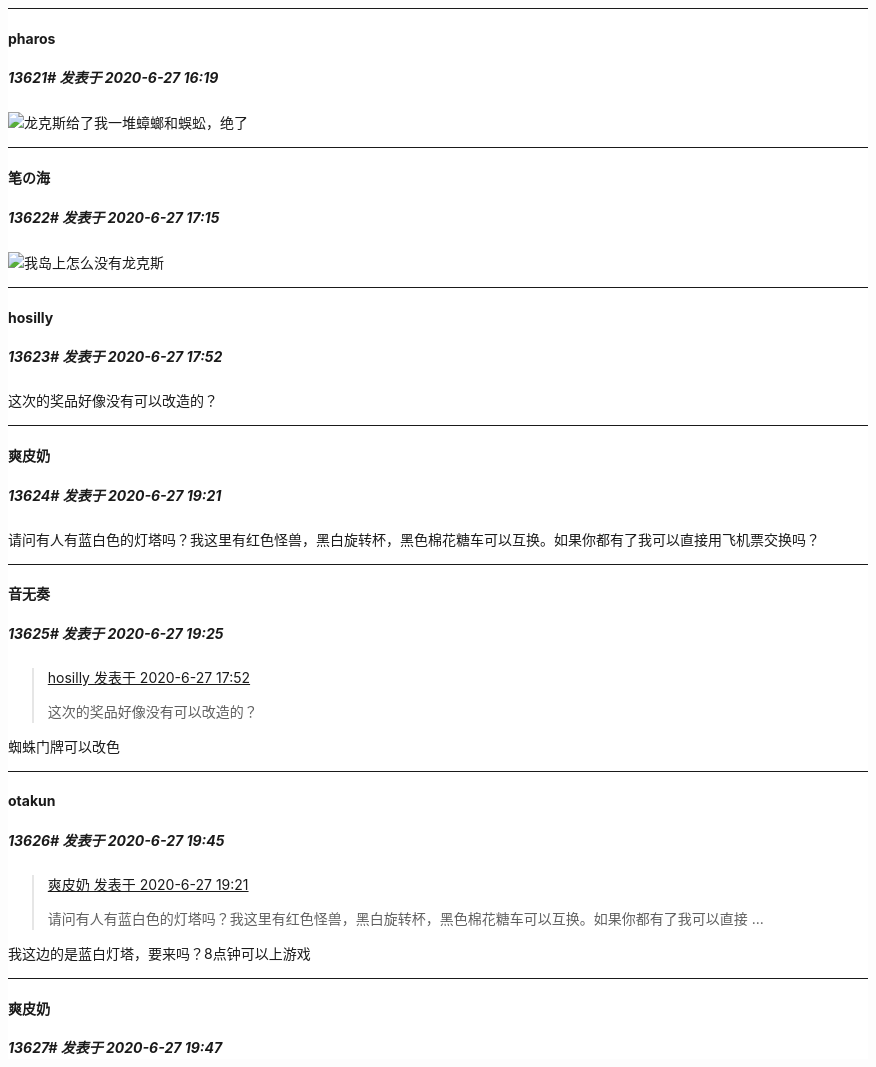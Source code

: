 *****

####  pharos  
##### 13621#       发表于 2020-6-27 16:19

<img src="https://static.saraba1st.com/image/smiley/face2017/046.png" referrerpolicy="no-referrer">龙克斯给了我一堆蟑螂和蜈蚣，绝了

*****

####  笔の海  
##### 13622#       发表于 2020-6-27 17:15

<img src="https://static.saraba1st.com/image/smiley/face2017/112.png" referrerpolicy="no-referrer">我岛上怎么没有龙克斯

*****

####  hosilly  
##### 13623#       发表于 2020-6-27 17:52

这次的奖品好像没有可以改造的？

*****

####  爽皮奶  
##### 13624#       发表于 2020-6-27 19:21

请问有人有蓝白色的灯塔吗？我这里有红色怪兽，黑白旋转杯，黑色棉花糖车可以互换。如果你都有了我可以直接用飞机票交换吗？

*****

####  音无奏  
##### 13625#       发表于 2020-6-27 19:25

<blockquote><a href="httphttps://bbs.saraba1st.com/2b/forum.php?mod=redirect&amp;goto=findpost&amp;pid=47973385&amp;ptid=1800312" target="_blank">hosilly 发表于 2020-6-27 17:52</a>

这次的奖品好像没有可以改造的？</blockquote>
蜘蛛门牌可以改色

*****

####  otakun  
##### 13626#       发表于 2020-6-27 19:45

<blockquote><a href="httphttps://bbs.saraba1st.com/2b/forum.php?mod=redirect&amp;goto=findpost&amp;pid=47974536&amp;ptid=1800312" target="_blank">爽皮奶 发表于 2020-6-27 19:21</a>

请问有人有蓝白色的灯塔吗？我这里有红色怪兽，黑白旋转杯，黑色棉花糖车可以互换。如果你都有了我可以直接 ...</blockquote>
我这边的是蓝白灯塔，要来吗？8点钟可以上游戏

*****

####  爽皮奶  
##### 13627#       发表于 2020-6-27 19:47
